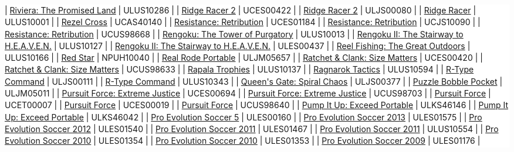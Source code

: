 | [Riviera: The Promised Land](ULUS10286/) | ULUS10286 |
| [Ridge Racer 2](UCES00422/) | UCES00422 |
| [Ridge Racer 2](ULJS00080/) | ULJS00080 |
| [Ridge Racer](ULUS10001/) | ULUS10001 |
| [Rezel Cross](UCAS40140/) | UCAS40140 |
| [Resistance: Retribution](UCES01184/) | UCES01184 |
| [Resistance: Retribution](UCJS10090/) | UCJS10090 |
| [Resistance: Retribution](UCUS98668/) | UCUS98668 |
| [Rengoku: The Tower of Purgatory](ULUS10013/) | ULUS10013 |
| [Rengoku II: The Stairway to H.E.A.V.E.N.](ULUS10127/) | ULUS10127 |
| [Rengoku II: The Stairway to H.E.A.V.E.N.](ULES00437/) | ULES00437 |
| [Reel Fishing: The Great Outdoors](ULUS10166/) | ULUS10166 |
| [Red Star](NPUH10040/) | NPUH10040 |
| [Real Rode Portable](ULJM05657/) | ULJM05657 |
| [Ratchet & Clank: Size Matters](UCES00420/) | UCES00420 |
| [Ratchet & Clank: Size Matters](UCUS98633/) | UCUS98633 |
| [Rapala Trophies](ULUS10137/) | ULUS10137 |
| [Ragnarok Tactics](ULUS10594/) | ULUS10594 |
| [R-Type Command](ULJS00111/) | ULJS00111 |
| [R-Type Command](ULUS10343/) | ULUS10343 |
| [Queen's Gate: Spiral Chaos](ULJS00377/) | ULJS00377 |
| [Puzzle Bobble Pocket](ULJM05011/) | ULJM05011 |
| [Pursuit Force: Extreme Justice](UCES00694/) | UCES00694 |
| [Pursuit Force: Extreme Justice](UCUS98703/) | UCUS98703 |
| [Pursuit Force](UCET00007/) | UCET00007 |
| [Pursuit Force](UCES00019/) | UCES00019 |
| [Pursuit Force](UCUS98640/) | UCUS98640 |
| [Pump It Up: Exceed Portable](ULKS46146/) | ULKS46146 |
| [Pump It Up: Exceed Portable](ULKS46042/) | ULKS46042 |
| [Pro Evolution Soccer 5](ULES00160/) | ULES00160 |
| [Pro Evolution Soccer 2013](ULES01575/) | ULES01575 |
| [Pro Evolution Soccer 2012](ULES01540/) | ULES01540 |
| [Pro Evolution Soccer 2011](ULES01467/) | ULES01467 |
| [Pro Evolution Soccer 2011](ULUS10554/) | ULUS10554 |
| [Pro Evolution Soccer 2010](ULES01354/) | ULES01354 |
| [Pro Evolution Soccer 2010](ULES01353/) | ULES01353 |
| [Pro Evolution Soccer 2009](ULES01176/) | ULES01176 |